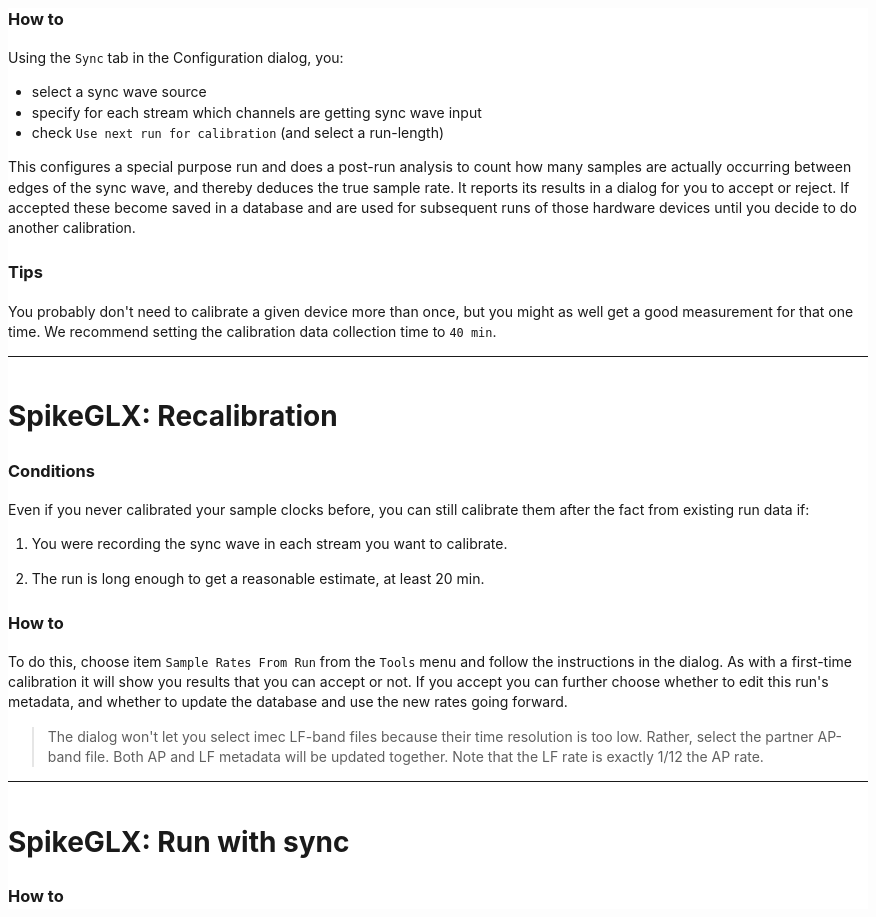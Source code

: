 ### How to

Using the `Sync` tab in the Configuration dialog, you:

* select a sync wave source
* specify for each stream which channels are getting sync wave input
* check `Use next run for calibration` (and select a run-length)

This configures a special purpose run and does a post-run analysis to
count how many samples are actually occurring between edges of the sync
wave, and thereby deduces the true sample rate. It reports its results
in a dialog for you to accept or reject. If accepted these become saved
in a database and are used for subsequent runs of those hardware devices
until you decide to do another calibration.

### Tips

You probably don't need to calibrate a given device more than once, but
you might as well get a good measurement for that one time. We recommend
setting the calibration data collection time to `40 min`.

------

# SpikeGLX: Recalibration

### Conditions

Even if you never calibrated your sample clocks before, you can still
calibrate them after the fact from existing run data if:

1. You were recording the sync wave in each stream you want to calibrate.

2. The run is long enough to get a reasonable estimate, at least 20 min.

### How to

To do this, choose item `Sample Rates From Run` from the `Tools` menu and
follow the instructions in the dialog. As with a first-time calibration
it will show you results that you can accept or not. If you accept you can
further choose whether to edit this run's metadata, and whether to update
the database and use the new rates going forward.

>The dialog won't let you select imec LF-band files because their time
resolution is too low. Rather, select the partner AP-band file. Both
AP and LF metadata will be updated together. Note that the LF rate is
exactly 1/12 the AP rate.

------

# SpikeGLX: Run with sync

### How to
